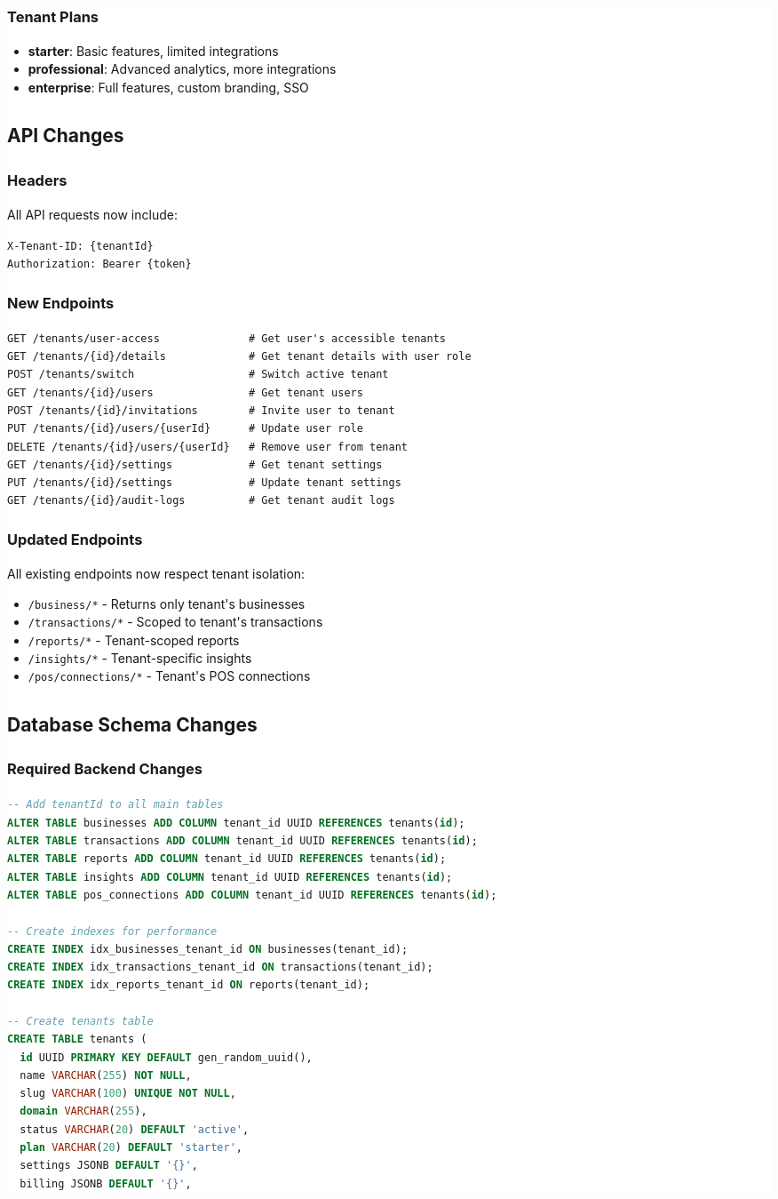 ### Tenant Plans
- **starter**: Basic features, limited integrations
- **professional**: Advanced analytics, more integrations
- **enterprise**: Full features, custom branding, SSO

## API Changes

### Headers
All API requests now include:
```
X-Tenant-ID: {tenantId}
Authorization: Bearer {token}
```

### New Endpoints
```
GET /tenants/user-access              # Get user's accessible tenants
GET /tenants/{id}/details             # Get tenant details with user role
POST /tenants/switch                  # Switch active tenant
GET /tenants/{id}/users               # Get tenant users
POST /tenants/{id}/invitations        # Invite user to tenant
PUT /tenants/{id}/users/{userId}      # Update user role
DELETE /tenants/{id}/users/{userId}   # Remove user from tenant
GET /tenants/{id}/settings            # Get tenant settings
PUT /tenants/{id}/settings            # Update tenant settings
GET /tenants/{id}/audit-logs          # Get tenant audit logs
```

### Updated Endpoints
All existing endpoints now respect tenant isolation:
- `/business/*` - Returns only tenant's businesses
- `/transactions/*` - Scoped to tenant's transactions
- `/reports/*` - Tenant-scoped reports
- `/insights/*` - Tenant-specific insights
- `/pos/connections/*` - Tenant's POS connections

## Database Schema Changes

### Required Backend Changes
```sql
-- Add tenantId to all main tables
ALTER TABLE businesses ADD COLUMN tenant_id UUID REFERENCES tenants(id);
ALTER TABLE transactions ADD COLUMN tenant_id UUID REFERENCES tenants(id);
ALTER TABLE reports ADD COLUMN tenant_id UUID REFERENCES tenants(id);
ALTER TABLE insights ADD COLUMN tenant_id UUID REFERENCES tenants(id);
ALTER TABLE pos_connections ADD COLUMN tenant_id UUID REFERENCES tenants(id);

-- Create indexes for performance
CREATE INDEX idx_businesses_tenant_id ON businesses(tenant_id);
CREATE INDEX idx_transactions_tenant_id ON transactions(tenant_id);
CREATE INDEX idx_reports_tenant_id ON reports(tenant_id);

-- Create tenants table
CREATE TABLE tenants (
  id UUID PRIMARY KEY DEFAULT gen_random_uuid(),
  name VARCHAR(255) NOT NULL,
  slug VARCHAR(100) UNIQUE NOT NULL,
  domain VARCHAR(255),
  status VARCHAR(20) DEFAULT 'active',
  plan VARCHAR(20) DEFAULT 'starter',
  settings JSONB DEFAULT '{}',
  billing JSONB DEFAULT '{}',
```